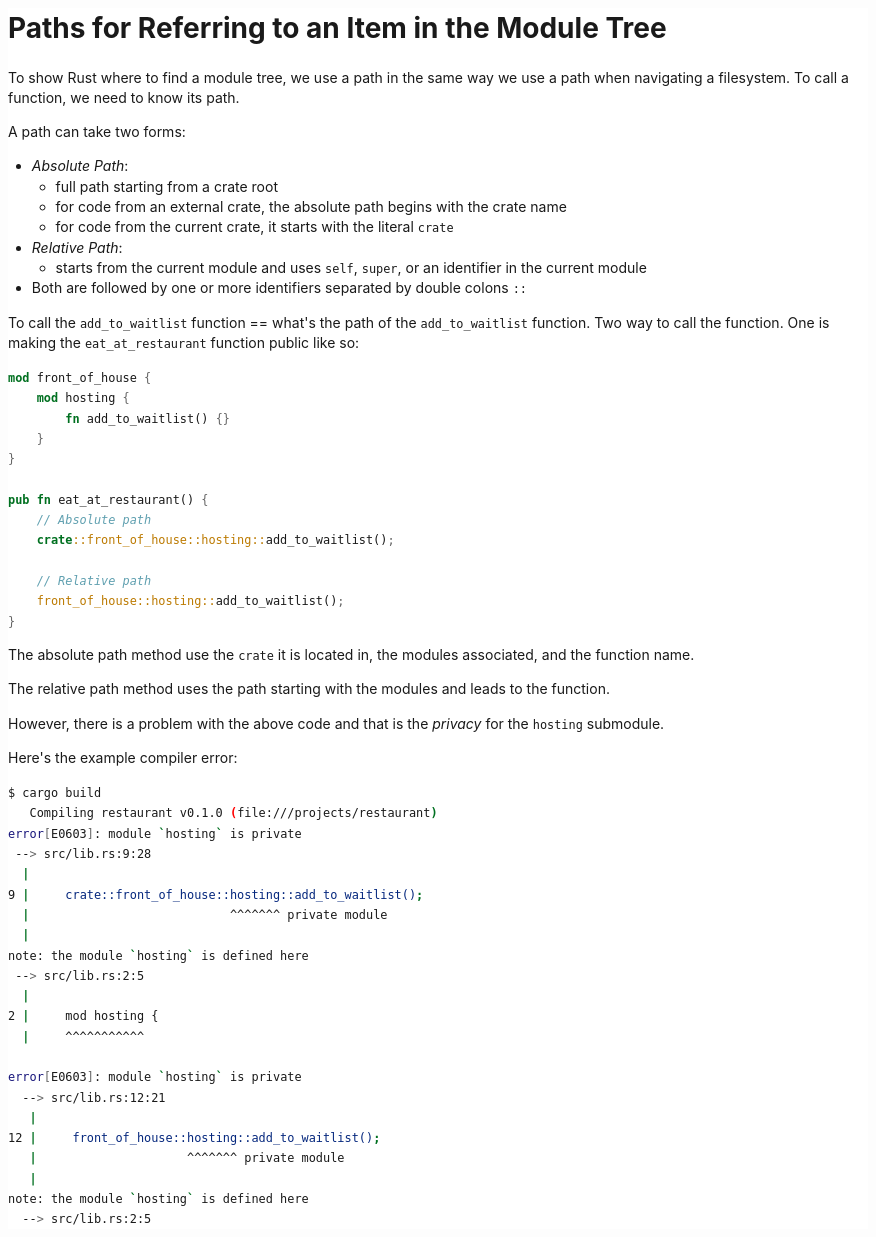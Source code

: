 # Paths for Referring to an Item in the Module Tree

To show Rust where to find a module tree, we use a path in the same way we use a path when navigating a filesystem. To call a function, we need to know its path.

A path can take two forms:
- *Absolute Path*: 
	- full path starting from a crate root
	- for code from an external crate, the absolute path begins with the crate name
	- for code from the current crate, it starts with the literal `crate`
- *Relative Path*: 
	- starts from the current module and uses `self`, `super`, or an identifier in the current module
- Both are followed by one or more identifiers separated by double colons `::`

To call the `add_to_waitlist` function == what's the path of the `add_to_waitlist` function. Two way to call the function. One is making the `eat_at_restaurant` function public like so:

```rust
mod front_of_house {
    mod hosting {
        fn add_to_waitlist() {}
    }
}

pub fn eat_at_restaurant() {
    // Absolute path
    crate::front_of_house::hosting::add_to_waitlist();

    // Relative path
    front_of_house::hosting::add_to_waitlist();
}

```

The absolute path method use the `crate` it is located in, the modules associated, and the function name. 

The relative path method uses the path starting with the modules and leads to the function. 

However, there is a problem with the above code and that is the *privacy* for the `hosting` submodule. 

Here's the example compiler error:
```bash
$ cargo build
   Compiling restaurant v0.1.0 (file:///projects/restaurant)
error[E0603]: module `hosting` is private
 --> src/lib.rs:9:28
  |
9 |     crate::front_of_house::hosting::add_to_waitlist();
  |                            ^^^^^^^ private module
  |
note: the module `hosting` is defined here
 --> src/lib.rs:2:5
  |
2 |     mod hosting {
  |     ^^^^^^^^^^^

error[E0603]: module `hosting` is private
  --> src/lib.rs:12:21
   |
12 |     front_of_house::hosting::add_to_waitlist();
   |                     ^^^^^^^ private module
   |
note: the module `hosting` is defined here
  --> src/lib.rs:2:5
```